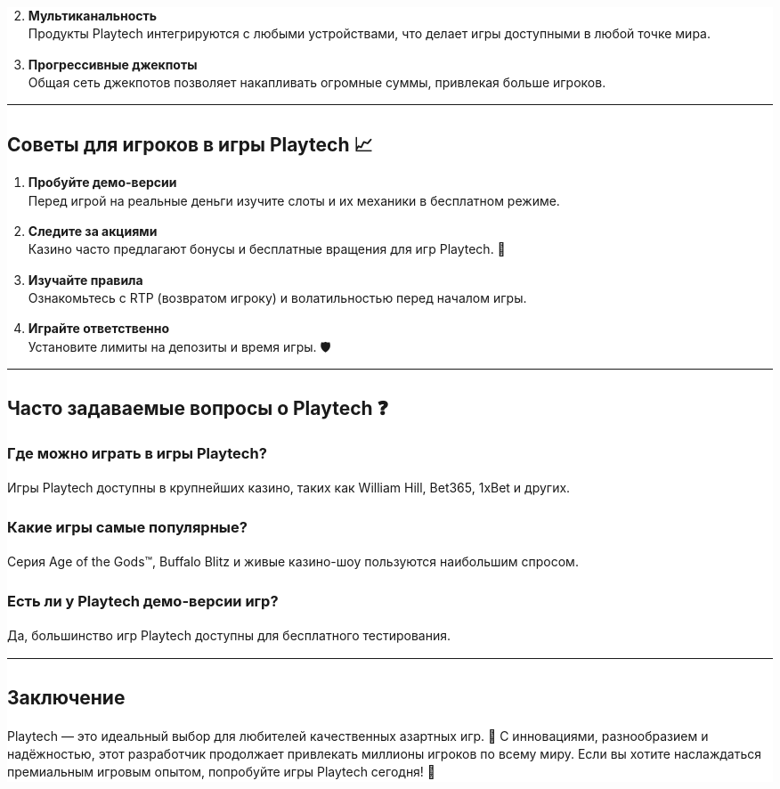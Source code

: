 2. **Мультиканальность**  
   Продукты Playtech интегрируются с любыми устройствами, что делает игры доступными в любой точке мира.

3. **Прогрессивные джекпоты**  
   Общая сеть джекпотов позволяет накапливать огромные суммы, привлекая больше игроков.

---

## Советы для игроков в игры Playtech 📈

1. **Пробуйте демо-версии**  
   Перед игрой на реальные деньги изучите слоты и их механики в бесплатном режиме.

2. **Следите за акциями**  
   Казино часто предлагают бонусы и бесплатные вращения для игр Playtech. 🎁

3. **Изучайте правила**  
   Ознакомьтесь с RTP (возвратом игроку) и волатильностью перед началом игры.

4. **Играйте ответственно**  
   Установите лимиты на депозиты и время игры. 🛡️

---

## Часто задаваемые вопросы о Playtech ❓

### Где можно играть в игры Playtech?
Игры Playtech доступны в крупнейших казино, таких как William Hill, Bet365, 1xBet и других.

### Какие игры самые популярные?
Серия Age of the Gods™, Buffalo Blitz и живые казино-шоу пользуются наибольшим спросом.

### Есть ли у Playtech демо-версии игр?
Да, большинство игр Playtech доступны для бесплатного тестирования.

---

## Заключение

Playtech — это идеальный выбор для любителей качественных азартных игр. 🎲 С инновациями, разнообразием и надёжностью, этот разработчик продолжает привлекать миллионы игроков по всему миру. Если вы хотите наслаждаться премиальным игровым опытом, попробуйте игры Playtech сегодня! 🌟
